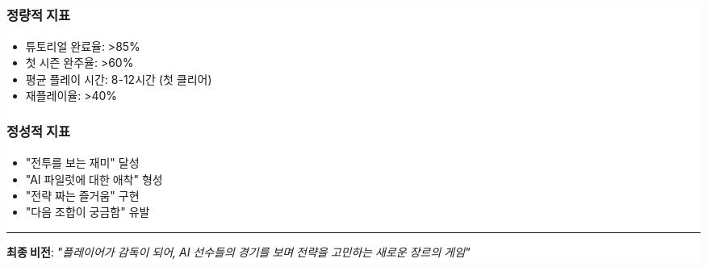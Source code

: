 ### 정량적 지표
- 튜토리얼 완료율: >85%
- 첫 시즌 완주율: >60%
- 평균 플레이 시간: 8-12시간 (첫 클리어)
- 재플레이율: >40%

### 정성적 지표
- "전투를 보는 재미" 달성
- "AI 파일럿에 대한 애착" 형성
- "전략 짜는 즐거움" 구현
- "다음 조합이 궁금함" 유발

---

**최종 비전**: *"플레이어가 감독이 되어, AI 선수들의 경기를 보며 전략을 고민하는 새로운 장르의 게임"* 
